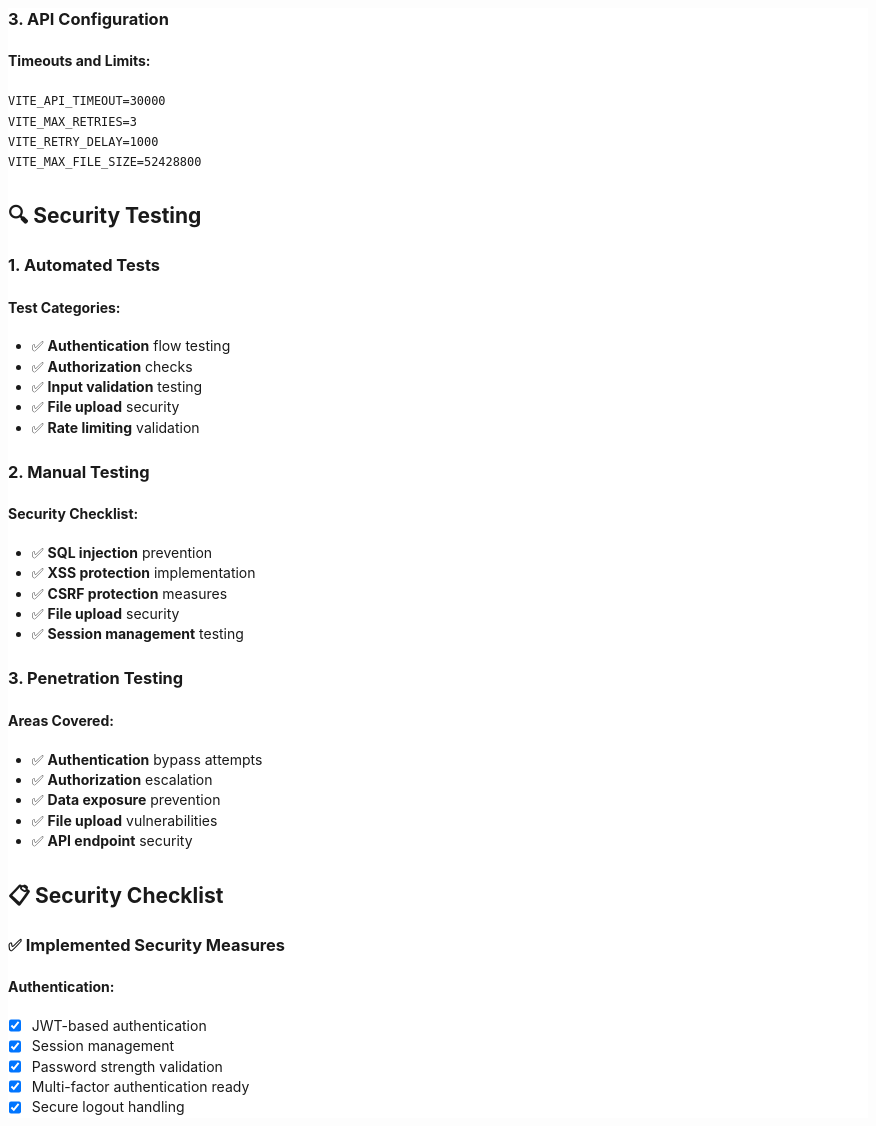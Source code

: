 ### 3. API Configuration

#### Timeouts and Limits:
```env
VITE_API_TIMEOUT=30000
VITE_MAX_RETRIES=3
VITE_RETRY_DELAY=1000
VITE_MAX_FILE_SIZE=52428800
```

## 🔍 Security Testing

### 1. Automated Tests

#### Test Categories:
- ✅ **Authentication** flow testing
- ✅ **Authorization** checks
- ✅ **Input validation** testing
- ✅ **File upload** security
- ✅ **Rate limiting** validation

### 2. Manual Testing

#### Security Checklist:
- ✅ **SQL injection** prevention
- ✅ **XSS protection** implementation
- ✅ **CSRF protection** measures
- ✅ **File upload** security
- ✅ **Session management** testing

### 3. Penetration Testing

#### Areas Covered:
- ✅ **Authentication** bypass attempts
- ✅ **Authorization** escalation
- ✅ **Data exposure** prevention
- ✅ **File upload** vulnerabilities
- ✅ **API endpoint** security

## 📋 Security Checklist

### ✅ Implemented Security Measures

#### Authentication:
- [x] JWT-based authentication
- [x] Session management
- [x] Password strength validation
- [x] Multi-factor authentication ready
- [x] Secure logout handling
